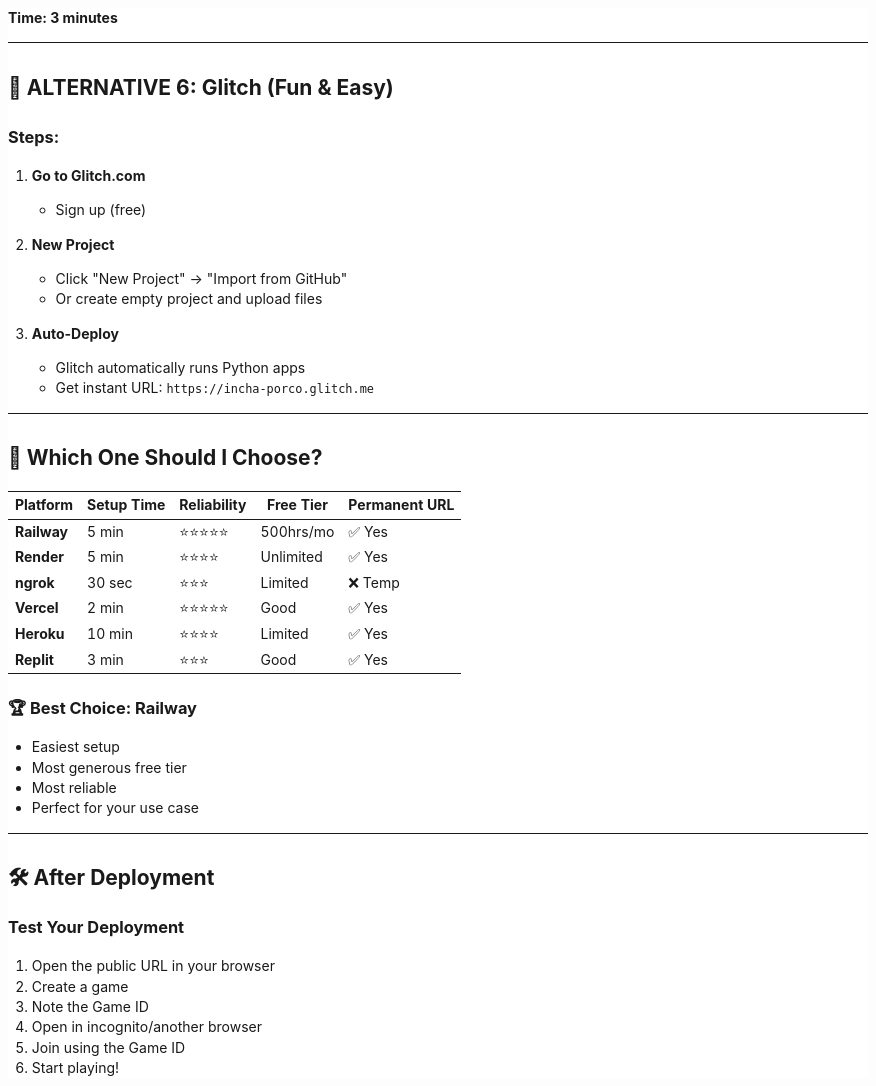 **Time: 3 minutes**

---

## 📱 ALTERNATIVE 6: Glitch (Fun & Easy)

### Steps:

1. **Go to Glitch.com**
   - Sign up (free)

2. **New Project**
   - Click "New Project" → "Import from GitHub"
   - Or create empty project and upload files

3. **Auto-Deploy**
   - Glitch automatically runs Python apps
   - Get instant URL: `https://incha-porco.glitch.me`

---

## 🎯 Which One Should I Choose?

| Platform | Setup Time | Reliability | Free Tier | Permanent URL |
|----------|-----------|-------------|-----------|---------------|
| **Railway** | 5 min | ⭐⭐⭐⭐⭐ | 500hrs/mo | ✅ Yes |
| **Render** | 5 min | ⭐⭐⭐⭐ | Unlimited | ✅ Yes |
| **ngrok** | 30 sec | ⭐⭐⭐ | Limited | ❌ Temp |
| **Vercel** | 2 min | ⭐⭐⭐⭐⭐ | Good | ✅ Yes |
| **Heroku** | 10 min | ⭐⭐⭐⭐ | Limited | ✅ Yes |
| **Replit** | 3 min | ⭐⭐⭐ | Good | ✅ Yes |

### 🏆 **Best Choice: Railway**
- Easiest setup
- Most generous free tier
- Most reliable
- Perfect for your use case

---

## 🛠️ After Deployment

### Test Your Deployment

1. Open the public URL in your browser
2. Create a game
3. Note the Game ID
4. Open in incognito/another browser
5. Join using the Game ID
6. Start playing!
